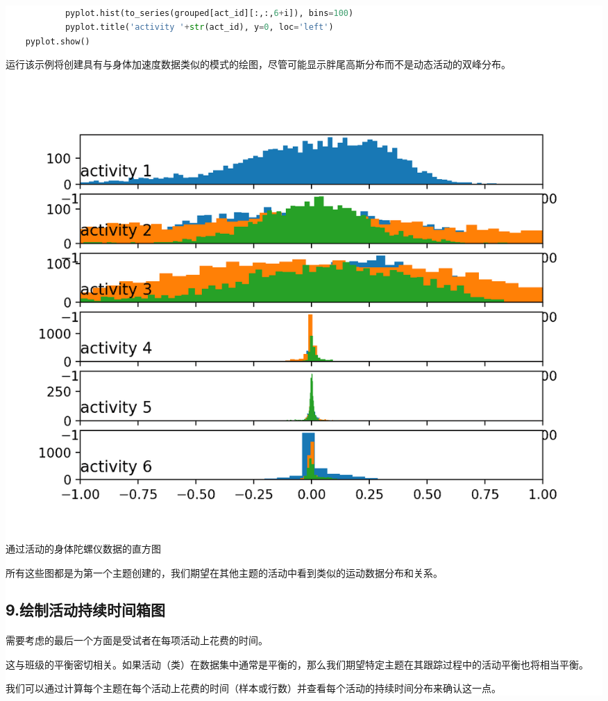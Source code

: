 ```py
			pyplot.hist(to_series(grouped[act_id][:,:,6+i]), bins=100)
			pyplot.title('activity '+str(act_id), y=0, loc='left')
	pyplot.show()
```

运行该示例将创建具有与身体加速度数据类似的模式的绘图，尽管可能显示胖尾高斯分布而不是动态活动的双峰分布。

![Histograms of the body gyroscope data by activity](img/ba75ce0fe72c2fdbb970c8816d94f6e5.jpg)

通过活动的身体陀螺仪数据的直方图

所有这些图都是为第一个主题创建的，我们期望在其他主题的活动中看到类似的运动数据分布和关系。

## 9.绘制活动持续时间箱图

需要考虑的最后一个方面是受试者在每项活动上花费的时间。

这与班级的平衡密切相关。如果活动（类）在数据集中通常是平衡的，那么我们期望特定主题在其跟踪过程中的活动平衡也将相当平衡。

我们可以通过计算每个主题在每个活动上花费的时间（样本或行数）并查看每个活动的持续时间分布来确认这一点。
